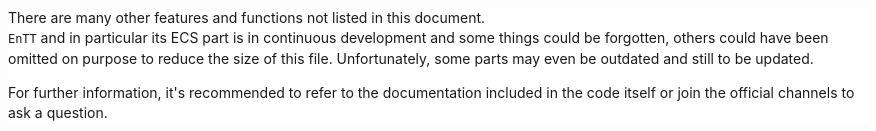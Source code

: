 There are many other features and functions not listed in this document.<br/>
`EnTT` and in particular its ECS part is in continuous development and some
things could be forgotten, others could have been omitted on purpose to reduce
the size of this file. Unfortunately, some parts may even be outdated and still
to be updated.

For further information, it's recommended to refer to the documentation included
in the code itself or join the official channels to ask a question.
